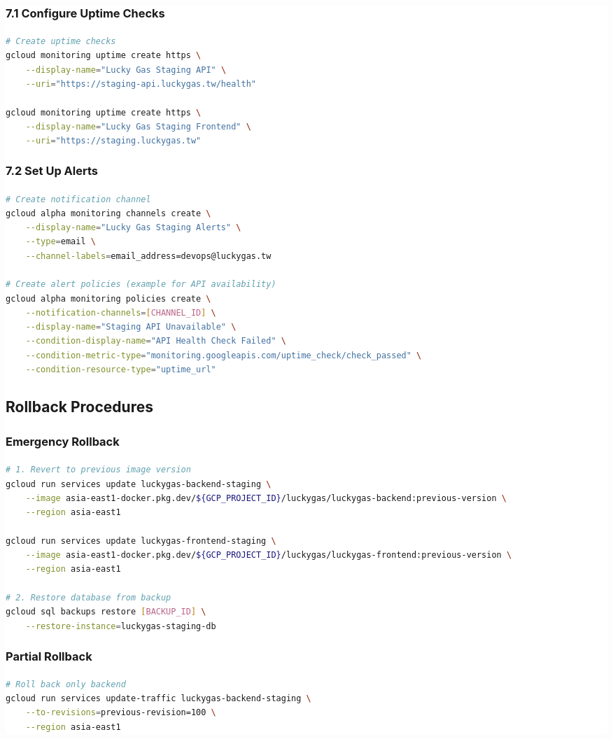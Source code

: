 ### 7.1 Configure Uptime Checks
```bash
# Create uptime checks
gcloud monitoring uptime create https \
    --display-name="Lucky Gas Staging API" \
    --uri="https://staging-api.luckygas.tw/health"

gcloud monitoring uptime create https \
    --display-name="Lucky Gas Staging Frontend" \
    --uri="https://staging.luckygas.tw"
```

### 7.2 Set Up Alerts
```bash
# Create notification channel
gcloud alpha monitoring channels create \
    --display-name="Lucky Gas Staging Alerts" \
    --type=email \
    --channel-labels=email_address=devops@luckygas.tw

# Create alert policies (example for API availability)
gcloud alpha monitoring policies create \
    --notification-channels=[CHANNEL_ID] \
    --display-name="Staging API Unavailable" \
    --condition-display-name="API Health Check Failed" \
    --condition-metric-type="monitoring.googleapis.com/uptime_check/check_passed" \
    --condition-resource-type="uptime_url"
```

## Rollback Procedures

### Emergency Rollback
```bash
# 1. Revert to previous image version
gcloud run services update luckygas-backend-staging \
    --image asia-east1-docker.pkg.dev/${GCP_PROJECT_ID}/luckygas/luckygas-backend:previous-version \
    --region asia-east1

gcloud run services update luckygas-frontend-staging \
    --image asia-east1-docker.pkg.dev/${GCP_PROJECT_ID}/luckygas/luckygas-frontend:previous-version \
    --region asia-east1

# 2. Restore database from backup
gcloud sql backups restore [BACKUP_ID] \
    --restore-instance=luckygas-staging-db
```

### Partial Rollback
```bash
# Roll back only backend
gcloud run services update-traffic luckygas-backend-staging \
    --to-revisions=previous-revision=100 \
    --region asia-east1
```
